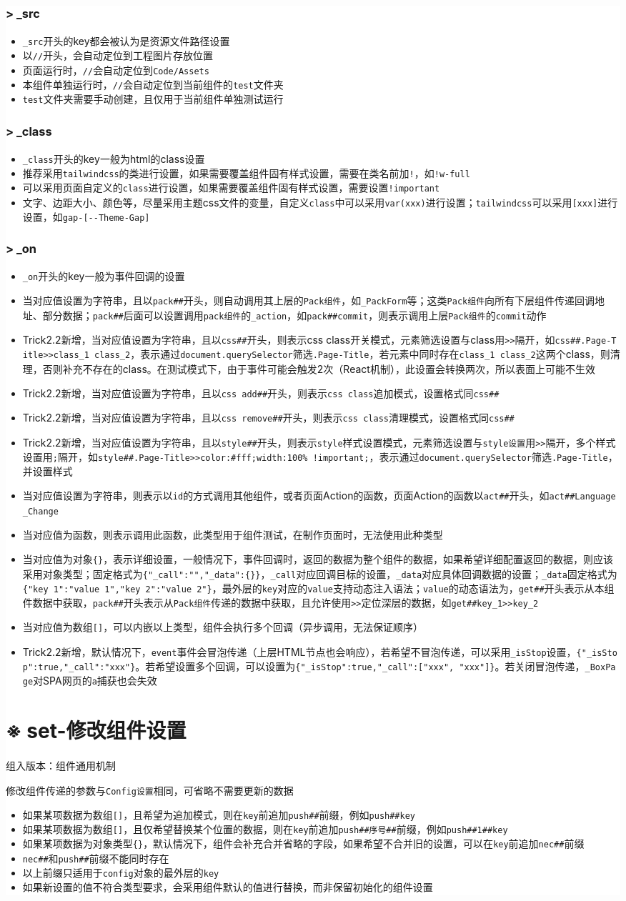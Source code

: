 ### > _src

- `_src`开头的key都会被认为是资源文件路径设置
- 以`//`开头，会自动定位到工程图片存放位置
- 页面运行时，`//`会自动定位到`Code/Assets`
- 本组件单独运行时，`//`会自动定位到当前组件的`test`文件夹
- `test`文件夹需要手动创建，且仅用于当前组件单独测试运行

### > _class

- `_class`开头的key一般为html的class设置
- 推荐采用`tailwindcss`的类进行设置，如果需要覆盖组件固有样式设置，需要在类名前加`!`，如`!w-full`
- 可以采用页面自定义的`class`进行设置，如果需要覆盖组件固有样式设置，需要设置`!important`
- 文字、边距大小、颜色等，尽量采用主题css文件的变量，自定义`class`中可以采用`var(xxx)`进行设置；`tailwindcss`可以采用`[xxx]`进行设置，如`gap-[--Theme-Gap]`

### > _on

- `_on`开头的key一般为事件回调的设置
- 当对应值设置为字符串，且以`pack##`开头，则自动调用其上层的`Pack组件`，如`_PackForm`等；这类`Pack组件`向所有下层组件传递回调地址、部分数据；`pack##`后面可以设置调用`pack组件`的`_action`，如`pack##commit`，则表示调用上层`Pack组件`的`commit`动作
- Trick2.2新增，当对应值设置为字符串，且以`css##`开头，则表示css class开关模式，元素筛选设置与class用`>>`隔开，如`css##.Page-Title>>class_1 class_2`，表示通过`document.querySelector`筛选`.Page-Title`，若元素中同时存在`class_1 class_2`这两个class，则清理，否则补充不存在的class。在测试模式下，由于事件可能会触发2次（React机制），此设置会转换两次，所以表面上可能不生效
- Trick2.2新增，当对应值设置为字符串，且以`css add##`开头，则表示`css class`追加模式，设置格式同`css##`
- Trick2.2新增，当对应值设置为字符串，且以`css remove##`开头，则表示`css class`清理模式，设置格式同`css##`
- Trick2.2新增，当对应值设置为字符串，且以`style##`开头，则表示`style`样式设置模式，元素筛选设置与`style设置`用`>>`隔开，多个样式设置用`;`隔开，如`style##.Page-Title>>color:#fff;width:100% !important;`，表示通过`document.querySelector`筛选`.Page-Title`，并设置样式
- 当对应值设置为字符串，则表示以`id`的方式调用其他组件，或者页面Action的函数，页面Action的函数以`act##`开头，如`act##Language_Change`
- 当对应值为函数，则表示调用此函数，此类型用于组件测试，在制作页面时，无法使用此种类型
- 当对应值为对象`{}`，表示详细设置，一般情况下，事件回调时，返回的数据为整个组件的数据，如果希望详细配置返回的数据，则应该采用对象类型；固定格式为`{"_call":"","_data":{}}`，`_call`对应回调目标的设置，`_data`对应具体回调数据的设置；`_data`固定格式为`{"key 1":"value 1","key 2":"value 2"}`，最外层的`key`对应的`value`支持动态注入语法；`value`的动态语法为，`get##`开头表示从本组件数据中获取，`pack##`开头表示从`Pack组件`传递的数据中获取，且允许使用`>>`定位深层的数据，如`get##key_1>>key_2`

- 当对应值为数组`[]`，可以内嵌以上类型，组件会执行多个回调（异步调用，无法保证顺序）
- Trick2.2新增，默认情况下，`event`事件会冒泡传递（上层HTML节点也会响应），若希望不冒泡传递，可以采用`_isStop`设置，`{"_isStop":true,"_call":"xxx"}`。若希望设置多个回调，可以设置为`{"_isStop":true,"_call":["xxx", "xxx"]}`。若关闭冒泡传递，`_BoxPage`对SPA网页的`a`捕获也会失效

# ※ set-修改组件设置

组入版本：组件通用机制

修改组件传递的参数与`Config设置`相同，可省略不需要更新的数据

- 如果某项数据为数组`[]`，且希望为追加模式，则在`key`前追加`push##`前缀，例如`push##key`
- 如果某项数据为数组`[]`，且仅希望替换某个位置的数据，则在`key`前追加`push##序号##`前缀，例如`push##1##key`
- 如果某项数据为对象类型`{}`，默认情况下，组件会补充合并省略的字段，如果希望不合并旧的设置，可以在`key`前追加`nec##`前缀
- `nec##`和`push##`前缀不能同时存在
- 以上前缀只适用于`config`对象的最外层的`key`
- 如果新设置的值不符合类型要求，会采用组件默认的值进行替换，而非保留初始化的组件设置
